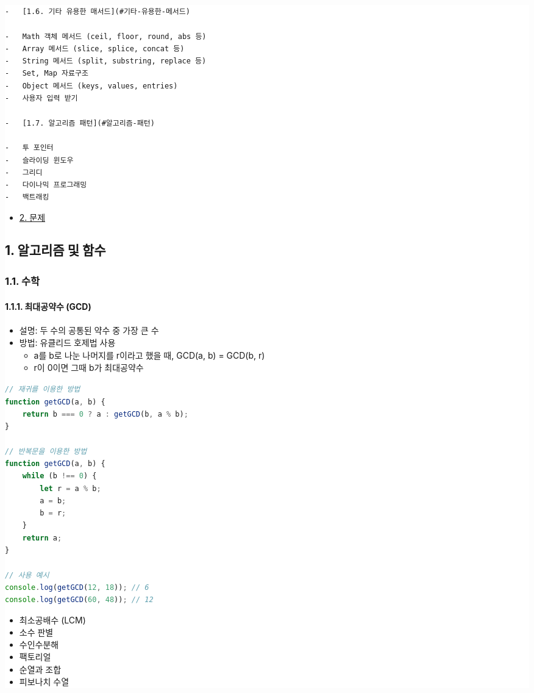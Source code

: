     -   [1.6. 기타 유용한 매서드](#기타-유용한-메서드)

    -   Math 객체 메서드 (ceil, floor, round, abs 등)
    -   Array 메서드 (slice, splice, concat 등)
    -   String 메서드 (split, substring, replace 등)
    -   Set, Map 자료구조
    -   Object 메서드 (keys, values, entries)
    -   사용자 입력 받기

    -   [1.7. 알고리즘 패턴](#알고리즘-패턴)

    -   투 포인터
    -   슬라이딩 윈도우
    -   그리디
    -   다이나믹 프로그래밍
    -   백트래킹

-   [2. 문제](#문제)

## 1. 알고리즘 및 함수

### 1.1. 수학

#### 1.1.1. 최대공약수 (GCD)

-   설명: 두 수의 공통된 약수 중 가장 큰 수
-   방법: 유클리드 호제법 사용
    -   a를 b로 나눈 나머지를 r이라고 했을 때, GCD(a, b) = GCD(b, r)
    -   r이 0이면 그때 b가 최대공약수

```javascript
// 재귀를 이용한 방법
function getGCD(a, b) {
    return b === 0 ? a : getGCD(b, a % b);
}

// 반복문을 이용한 방법
function getGCD(a, b) {
    while (b !== 0) {
        let r = a % b;
        a = b;
        b = r;
    }
    return a;
}

// 사용 예시
console.log(getGCD(12, 18)); // 6
console.log(getGCD(60, 48)); // 12
```

-   최소공배수 (LCM)
-   소수 판별
-   수인수분해
-   팩토리얼
-   순열과 조합
-   피보나치 수열
